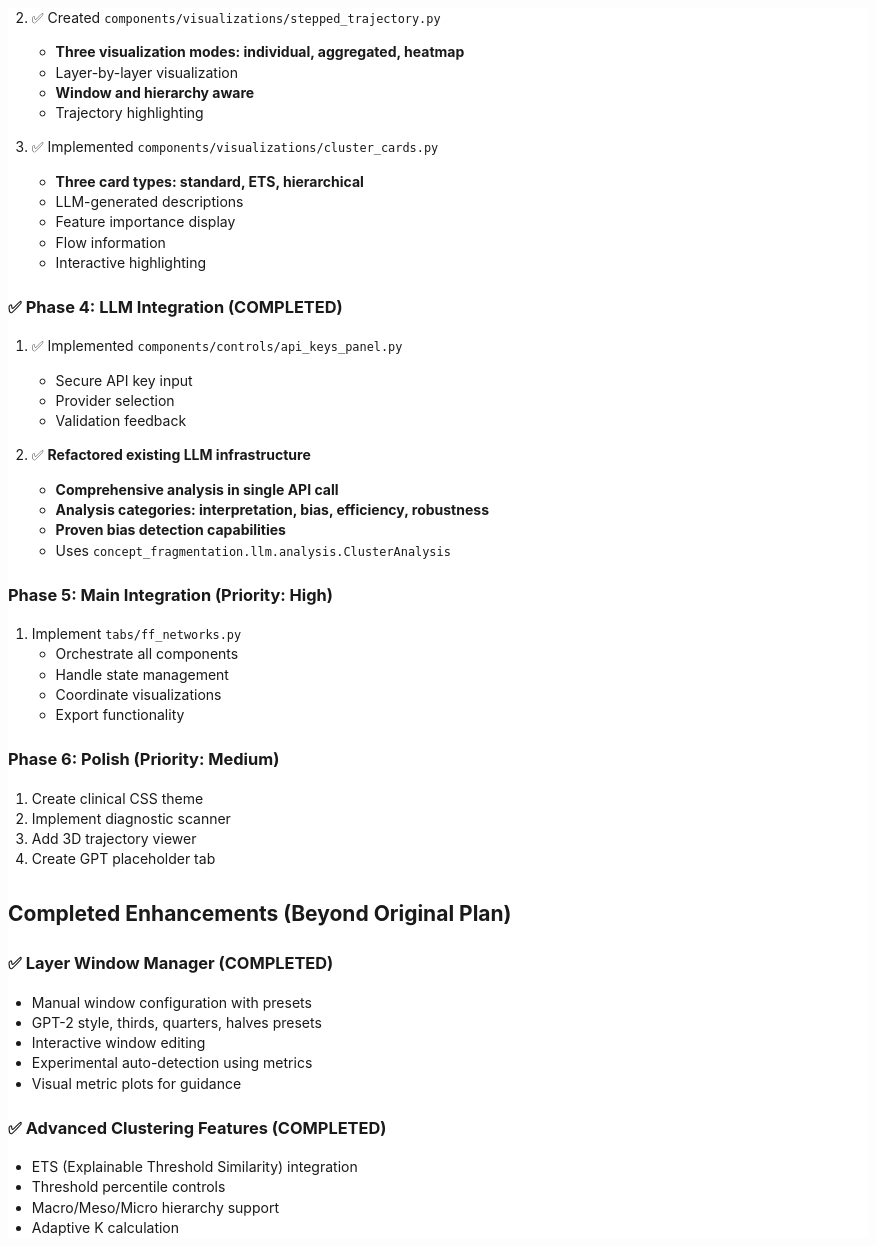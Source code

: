 2. ✅ Created `components/visualizations/stepped_trajectory.py`
   - **Three visualization modes: individual, aggregated, heatmap**
   - Layer-by-layer visualization
   - **Window and hierarchy aware**
   - Trajectory highlighting

3. ✅ Implemented `components/visualizations/cluster_cards.py`
   - **Three card types: standard, ETS, hierarchical**
   - LLM-generated descriptions
   - Feature importance display
   - Flow information
   - Interactive highlighting

### ✅ Phase 4: LLM Integration (COMPLETED)
1. ✅ Implemented `components/controls/api_keys_panel.py`
   - Secure API key input
   - Provider selection
   - Validation feedback

2. ✅ **Refactored existing LLM infrastructure**
   - **Comprehensive analysis in single API call**
   - **Analysis categories: interpretation, bias, efficiency, robustness**
   - **Proven bias detection capabilities**
   - Uses `concept_fragmentation.llm.analysis.ClusterAnalysis`

### Phase 5: Main Integration (Priority: High)
1. Implement `tabs/ff_networks.py`
   - Orchestrate all components
   - Handle state management
   - Coordinate visualizations
   - Export functionality

### Phase 6: Polish (Priority: Medium)
1. Create clinical CSS theme
2. Implement diagnostic scanner
3. Add 3D trajectory viewer
4. Create GPT placeholder tab

## Completed Enhancements (Beyond Original Plan)

### ✅ Layer Window Manager (COMPLETED)
- Manual window configuration with presets
- GPT-2 style, thirds, quarters, halves presets
- Interactive window editing
- Experimental auto-detection using metrics
- Visual metric plots for guidance

### ✅ Advanced Clustering Features (COMPLETED)
- ETS (Explainable Threshold Similarity) integration
- Threshold percentile controls
- Macro/Meso/Micro hierarchy support
- Adaptive K calculation

